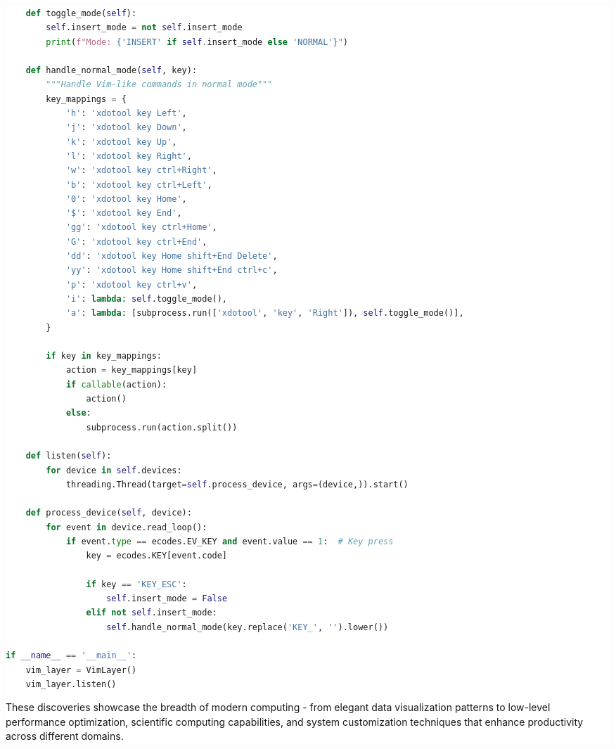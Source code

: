 ```python
    def toggle_mode(self):
        self.insert_mode = not self.insert_mode
        print(f"Mode: {'INSERT' if self.insert_mode else 'NORMAL'}")
    
    def handle_normal_mode(self, key):
        """Handle Vim-like commands in normal mode"""
        key_mappings = {
            'h': 'xdotool key Left',
            'j': 'xdotool key Down', 
            'k': 'xdotool key Up',
            'l': 'xdotool key Right',
            'w': 'xdotool key ctrl+Right',
            'b': 'xdotool key ctrl+Left',
            '0': 'xdotool key Home',
            '$': 'xdotool key End',
            'gg': 'xdotool key ctrl+Home',
            'G': 'xdotool key ctrl+End',
            'dd': 'xdotool key Home shift+End Delete',
            'yy': 'xdotool key Home shift+End ctrl+c',
            'p': 'xdotool key ctrl+v',
            'i': lambda: self.toggle_mode(),
            'a': lambda: [subprocess.run(['xdotool', 'key', 'Right']), self.toggle_mode()],
        }
        
        if key in key_mappings:
            action = key_mappings[key]
            if callable(action):
                action()
            else:
                subprocess.run(action.split())
    
    def listen(self):
        for device in self.devices:
            threading.Thread(target=self.process_device, args=(device,)).start()
    
    def process_device(self, device):
        for event in device.read_loop():
            if event.type == ecodes.EV_KEY and event.value == 1:  # Key press
                key = ecodes.KEY[event.code]
                
                if key == 'KEY_ESC':
                    self.insert_mode = False
                elif not self.insert_mode:
                    self.handle_normal_mode(key.replace('KEY_', '').lower())

if __name__ == '__main__':
    vim_layer = VimLayer()
    vim_layer.listen()
```

These discoveries showcase the breadth of modern computing - from elegant data visualization patterns to low-level performance optimization, scientific computing capabilities, and system customization techniques that enhance productivity across different domains.